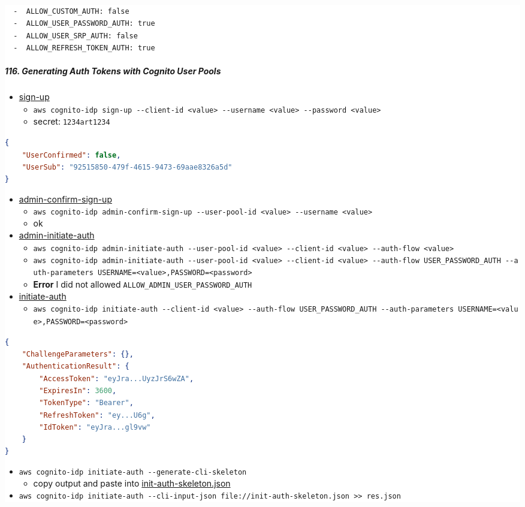       -  ALLOW_CUSTOM_AUTH: false
      -  ALLOW_USER_PASSWORD_AUTH: true
      -  ALLOW_USER_SRP_AUTH: false
      -  ALLOW_REFRESH_TOKEN_AUTH: true

#####  116. Generating Auth Tokens with Cognito User Pools

-  [sign-up](https://awscli.amazonaws.com/v2/documentation/api/latest/reference/cognito-idp/sign-up.html)
   -  `aws cognito-idp sign-up --client-id <value> --username <value> --password <value>`
   -  secret: `1234art1234`
```json
{                                                                                                                                                                                      
    "UserConfirmed": false,
    "UserSub": "92515850-479f-4615-9473-69aae8326a5d"
}
```
-  [admin-confirm-sign-up](https://awscli.amazonaws.com/v2/documentation/api/latest/reference/cognito-idp/admin-confirm-sign-up.html)
   -  `aws cognito-idp admin-confirm-sign-up --user-pool-id <value> --username <value>`
   -  ok
-  [admin-initiate-auth](https://awscli.amazonaws.com/v2/documentation/api/latest/reference/cognito-idp/admin-initiate-auth.html)
   -  `aws cognito-idp admin-initiate-auth --user-pool-id <value> --client-id <value> --auth-flow <value>`
   -  `aws cognito-idp admin-initiate-auth --user-pool-id <value> --client-id <value> --auth-flow USER_PASSWORD_AUTH --auth-parameters USERNAME=<value>,PASSWORD=<password>`
   -  **Error** I did not allowed  `ALLOW_ADMIN_USER_PASSWORD_AUTH`
-  [initiate-auth](https://awscli.amazonaws.com/v2/documentation/api/latest/reference/cognito-idp/initiate-auth.html)      
   -  `aws cognito-idp initiate-auth --client-id <value> --auth-flow USER_PASSWORD_AUTH --auth-parameters USERNAME=<value>,PASSWORD=<password>`
```json
{
    "ChallengeParameters": {},
    "AuthenticationResult": {
        "AccessToken": "eyJra...UyzJrS6wZA",
        "ExpiresIn": 3600,
        "TokenType": "Bearer",
        "RefreshToken": "ey...U6g",                                                                  
        "IdToken": "eyJra...gl9vw"                                                                                                
    }                                                                                                                                                                                  
}   
```
-  `aws cognito-idp initiate-auth --generate-cli-skeleton`
   -  copy output and paste into [init-auth-skeleton.json](Section5-DeepDive/control-access-cognito-authorizer/init-auth-skeleton.json)
-  `aws cognito-idp initiate-auth --cli-input-json file://init-auth-skeleton.json >> res.json`
